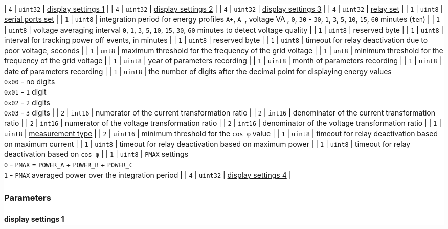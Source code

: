 | `4`  | `uint32` | [display settings 1](#display-settings-1)                                                                                                                           |
| `4`  | `uint32` | [display settings 2](#display-settings-2)                                                                                                                           |
| `4`  | `uint32` | [display settings 3](#display-settings-3)                                                                                                                           |
| `4`  | `uint32` | [relay set](#relay-set)                                                                                                                                             |
| `1`  | `uint8`  | [serial ports set](#serial-ports-set)                                                                                                                               |
| `1`  | `uint8`  | integration period for energy profiles `A+`, `A-`, voltage VA , `0`, `30` - `30`, `1`, `3`, `5`, `10`, `15`, `60` minutes (`ten`)                                   |
| `1`  | `uint8`  | voltage averaging interval `0`, `1`, `3`, `5`, `10`, `15`, `30`, `60` minutes to detect voltage quality                                                             |
| `1`  | `uint8`  | reserved byte                                                                                                                                                       |
| `1`  | `uint8`  | interval for tracking power off events, in minutes                                                                                                                  |
| `1`  | `uint8`  | reserved byte                                                                                                                                                       |
| `1`  | `uint8`  | timeout for relay deactivation due to poor voltage, seconds                                                                                                         |
| `1`  | `unt8`   | maximum threshold for the frequency of the grid voltage                                                                                                             |
| `1`  | `unt8`   | minimum threshold for the frequency of the grid voltage                                                                                                             |
| `1`  | `uint8`  | year of parameters recording                                                                                                                                        |
| `1`  | `uint8`  | month of parameters recording                                                                                                                                       |
| `1`  | `uint8`  | date of parameters recording                                                                                                                                        |
| `1`  | `uint8`  | the number of digits after the decimal point for displaying energy values<br>`0x00` - no digits<br>`0x01` - `1` digit<br>`0x02` - `2` digits<br>`0x03` - `3` digits |
| `2`  | `int16`  | numerator of the current transformation ratio                                                                                                                       |
| `2`  | `int16`  | denominator of the current transformation ratio                                                                                                                     |
| `2`  | `int16`  | numerator of the voltage transformation ratio                                                                                                                       |
| `2`  | `int16`  | denominator of the voltage transformation ratio                                                                                                                     |
| `1`  | `uint8`  | [measurement type](#measurement-type)                                                                                                                               |
| `2`  | `uint16` | minimum threshold for the `cos φ` value                                                                                                                             |
| `1`  | `uint8`  | timeout for relay deactivation based on maximum current                                                                                                             |
| `1`  | `uint8`  | timeout for relay deactivation based on maximum power                                                                                                               |
| `1`  | `uint8`  | timeout for relay deactivation based on `cos φ`                                                                                                                     |
| `1`  | `uint8`  | `PMAX` settings<br>`0` - `PMAX` = `POWER_A` + `POWER_B` + `POWER_C`<br>`1` - `PMAX` averaged power over the integration period                                      |
| `4`  | `uint32` | [display settings 4](#display-settings-4)                                                                                                                           |

### Parameters

#### display settings 1
